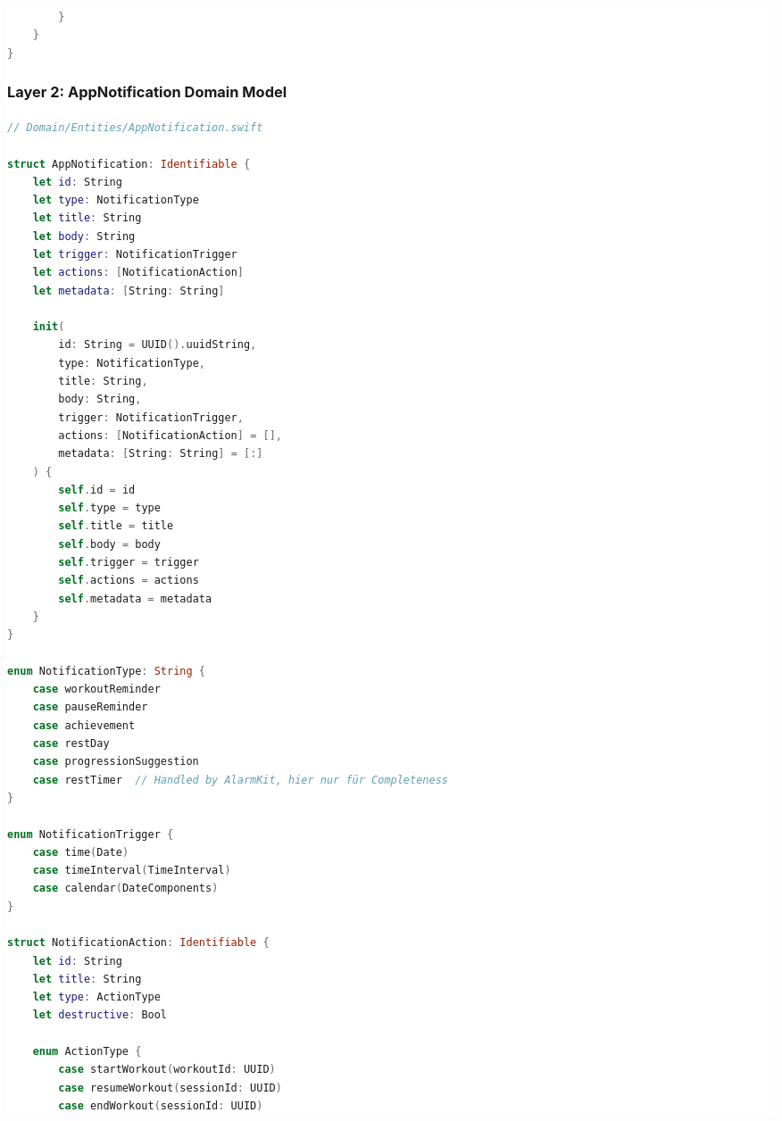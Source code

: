 ```swift
        }
    }
}
```

### Layer 2: AppNotification Domain Model

```swift
// Domain/Entities/AppNotification.swift

struct AppNotification: Identifiable {
    let id: String
    let type: NotificationType
    let title: String
    let body: String
    let trigger: NotificationTrigger
    let actions: [NotificationAction]
    let metadata: [String: String]
    
    init(
        id: String = UUID().uuidString,
        type: NotificationType,
        title: String,
        body: String,
        trigger: NotificationTrigger,
        actions: [NotificationAction] = [],
        metadata: [String: String] = [:]
    ) {
        self.id = id
        self.type = type
        self.title = title
        self.body = body
        self.trigger = trigger
        self.actions = actions
        self.metadata = metadata
    }
}

enum NotificationType: String {
    case workoutReminder
    case pauseReminder
    case achievement
    case restDay
    case progressionSuggestion
    case restTimer  // Handled by AlarmKit, hier nur für Completeness
}

enum NotificationTrigger {
    case time(Date)
    case timeInterval(TimeInterval)
    case calendar(DateComponents)
}

struct NotificationAction: Identifiable {
    let id: String
    let title: String
    let type: ActionType
    let destructive: Bool
    
    enum ActionType {
        case startWorkout(workoutId: UUID)
        case resumeWorkout(sessionId: UUID)
        case endWorkout(sessionId: UUID)
```